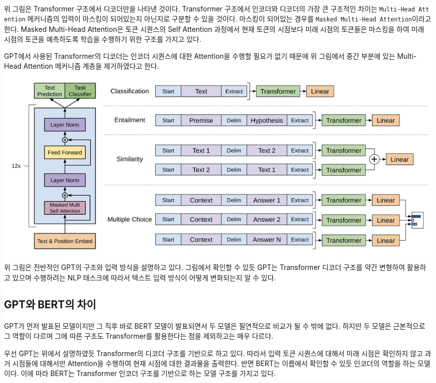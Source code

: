 위 그림은 Transformer 구조에서 디코더만을 나타낸 것이다. Transformer 구조에서 인코더와 디코더의 가장 큰 구조적인 차이는 `Multi-Head Attention` 메커니즘의 입력이 마스킹이 되어있는지 아닌지로 구분할 수 있을 것이다. 마스킹이 되어있는 경우를 `Masked Multi-Head Attention`이라고 한다. Masked Multi-Head Attention은 토큰 시퀀스의 Self Attention 과정에서 현재 토큰의 시점보다 미래 시점의 토큰들은 마스킹을 하여 미래 시점의 토큰을 예측하도록 학습을 수행하기 위한 구조를 가지고 있다.

GPT에서 사용된 Transformer의 디코더는 인코더 시퀀스에 대한 Attention을 수행할 필요가 없기 때문에 위 그림에서 중간 부분에 있는 Multi-Head Attention 메커니즘 계층을 제거하였다고 한다.

![](assets/img/2024-01-05-nlp-05/gpt-arch.png)

위 그림은 전반적인 GPT의 구조와 입력 방식을 설명하고 있다. 그림에서 확인할 수 있듯 GPT는 Transformer 디코더 구조를 약간 변형하여 활용하고 있으며 수행하려는 NLP 태스크에 따라서 텍스트 입력 방식이 어떻게 변화되는지 알 수 있다.

## GPT와 BERT의 차이
GPT가 먼저 발표된 모델이지만 그 직후 바로 BERT 모델이 발표되면서 두 모델은 필연적으로 비교가 될 수 밖에 없다. 하지만 두 모델은 근본적으로 그 역할이 다르며 그에 따른 구조도 Transformer를 활용한다는 점을 제외하고는 매우 다르다.

우선 GPT는 위에서 설명하였듯 Transformer의 디코더 구조를 기반으로 하고 있다. 따라서 입력 토큰 시퀀스에 대해서 미래 시점은 확인하지 않고 과거 시점들에 대해서만 Attention을 수행하여 현재 시점에 대한 결과물을 출력한다. 반면 BERT는 이름에서 확인할 수 있듯 인코더의 역할을 하는 모델이다. 이에 따라 BERT는 Transformer 인코더 구조를 기반으로 하는 모델 구조를 가지고 있다.
